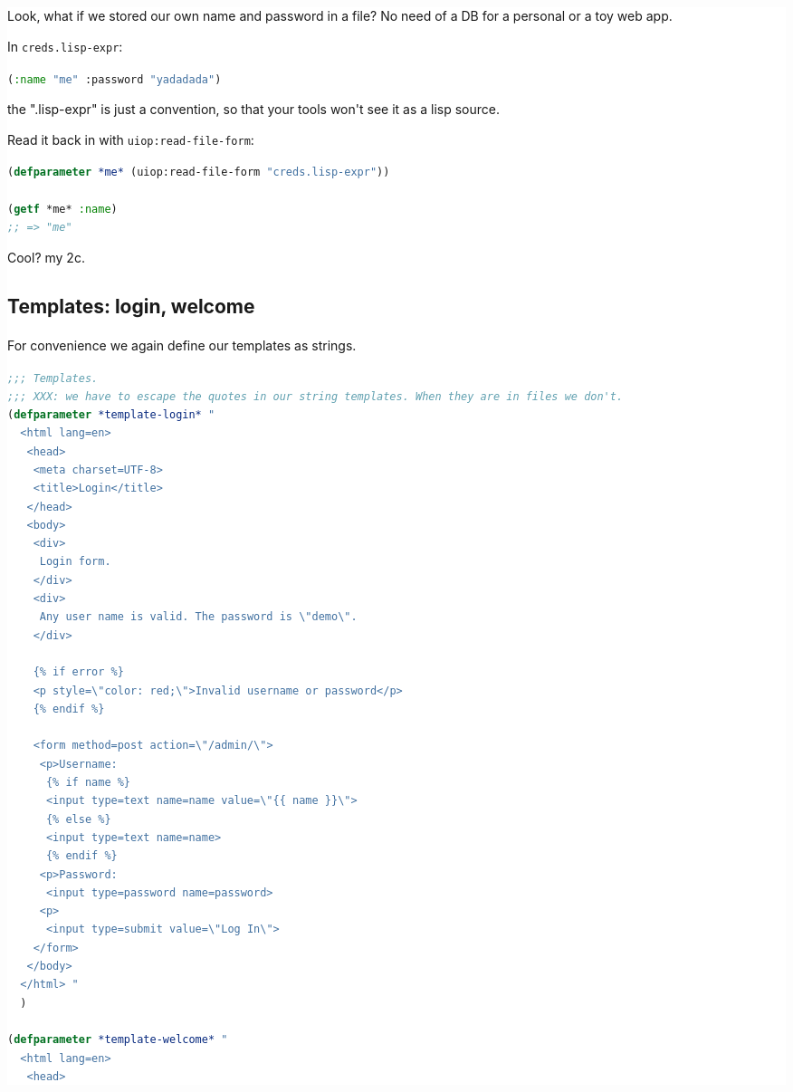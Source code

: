 Look, what if we stored our own name and password in a file? No need
of a DB for a personal or a toy web app.

In `creds.lisp-expr`:

```lisp
(:name "me" :password "yadadada")
```

the ".lisp-expr" is just a convention, so that your tools won't see it
as a lisp source.

Read it back in with `uiop:read-file-form`:

```lisp
(defparameter *me* (uiop:read-file-form "creds.lisp-expr"))

(getf *me* :name)
;; => "me"
```

Cool? my 2c.


## Templates: login, welcome

For convenience we again define our templates as strings.

```lisp
;;; Templates.
;;; XXX: we have to escape the quotes in our string templates. When they are in files we don't.
(defparameter *template-login* "
  <html lang=en>
   <head>
    <meta charset=UTF-8>
    <title>Login</title>
   </head>
   <body>
    <div>
     Login form.
    </div>
    <div>
     Any user name is valid. The password is \"demo\".
    </div>

    {% if error %}
    <p style=\"color: red;\">Invalid username or password</p>
    {% endif %}

    <form method=post action=\"/admin/\">
     <p>Username:
      {% if name %}
      <input type=text name=name value=\"{{ name }}\">
      {% else %}
      <input type=text name=name>
      {% endif %}
     <p>Password:
      <input type=password name=password>
     <p>
      <input type=submit value=\"Log In\">
    </form>
   </body>
  </html> "
  )

(defparameter *template-welcome* "
  <html lang=en>
   <head>
```